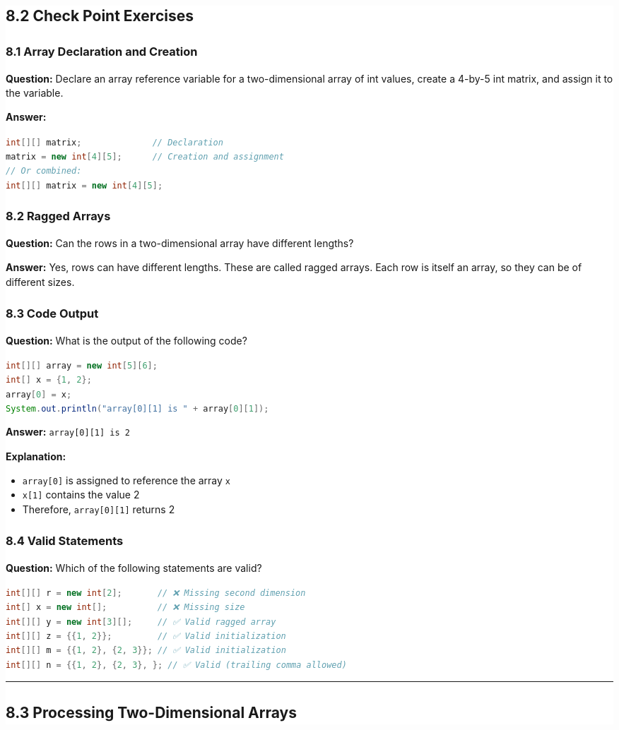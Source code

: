 
## 8.2 Check Point Exercises

### 8.1 Array Declaration and Creation
**Question:** Declare an array reference variable for a two-dimensional array of int values, create a 4-by-5 int matrix, and assign it to the variable.

**Answer:**
```java
int[][] matrix;              // Declaration
matrix = new int[4][5];      // Creation and assignment
// Or combined:
int[][] matrix = new int[4][5];
```

### 8.2 Ragged Arrays
**Question:** Can the rows in a two-dimensional array have different lengths?

**Answer:** Yes, rows can have different lengths. These are called ragged arrays. Each row is itself an array, so they can be of different sizes.

### 8.3 Code Output
**Question:** What is the output of the following code?
```java
int[][] array = new int[5][6];
int[] x = {1, 2};
array[0] = x;
System.out.println("array[0][1] is " + array[0][1]);
```

**Answer:** `array[0][1] is 2`

**Explanation:** 
- `array[0]` is assigned to reference the array `x`
- `x[1]` contains the value 2
- Therefore, `array[0][1]` returns 2

### 8.4 Valid Statements
**Question:** Which of the following statements are valid?
```java
int[][] r = new int[2];       // ❌ Missing second dimension
int[] x = new int[];          // ❌ Missing size
int[][] y = new int[3][];     // ✅ Valid ragged array
int[][] z = {{1, 2}};         // ✅ Valid initialization
int[][] m = {{1, 2}, {2, 3}}; // ✅ Valid initialization
int[][] n = {{1, 2}, {2, 3}, }; // ✅ Valid (trailing comma allowed)
```

---

## 8.3 Processing Two-Dimensional Arrays
